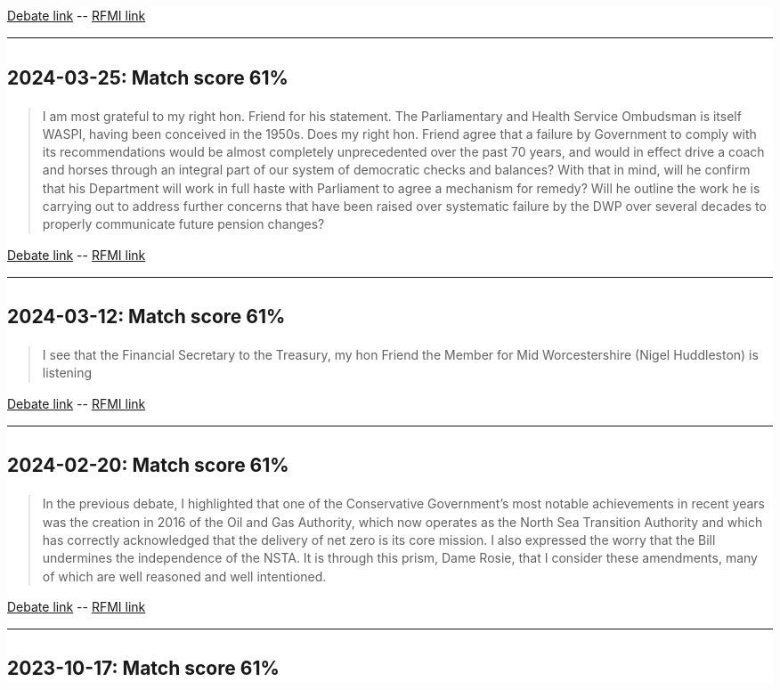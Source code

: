 [Debate link](https://www.theyworkforyou.com/debates/?id=2023-10-25c.869.0)  --  [RFMI link](https://www.theyworkforyou.com/mp/24904/register)


---



## 2024-03-25: Match score 61%

>I am most grateful to my right hon. Friend for his statement. The Parliamentary and Health Service Ombudsman is itself WASPI, having been conceived in the 1950s. Does my right hon. Friend agree that a failure by Government to comply with its recommendations would be almost completely unprecedented over the past 70 years, and would in effect drive a coach and horses through an integral part of our system of democratic checks and balances? With that in mind, will he confirm that his Department will work in full haste with Parliament to agree a mechanism for remedy? Will he outline the work he is carrying out to address further concerns that have been raised over systematic failure by the DWP over several decades to properly communicate future pension changes?

[Debate link](https://www.theyworkforyou.com/debates/?id=2024-03-25b.1286.5)  --  [RFMI link](https://www.theyworkforyou.com/mp/24904/register)


---



## 2024-03-12: Match score 61%

>I see that the Financial Secretary to the Treasury, my hon Friend the Member for Mid Worcestershire (Nigel Huddleston) is listening

[Debate link](https://www.theyworkforyou.com/debates/?id=2024-03-12b.210.1)  --  [RFMI link](https://www.theyworkforyou.com/mp/24904/register)


---



## 2024-02-20: Match score 61%

>In the previous debate, I highlighted that one of the Conservative Government’s most notable achievements in recent years was the creation in 2016 of the Oil and Gas Authority, which now operates as the North Sea Transition Authority and which has correctly acknowledged that the delivery of net zero is its core mission. I  also expressed the worry that the Bill undermines the  independence of the NSTA. It is through this prism, Dame Rosie, that I consider these amendments, many of which are well reasoned and well intentioned.

[Debate link](https://www.theyworkforyou.com/debates/?id=2024-02-20a.623.3)  --  [RFMI link](https://www.theyworkforyou.com/mp/24904/register)


---



## 2023-10-17: Match score 61%
